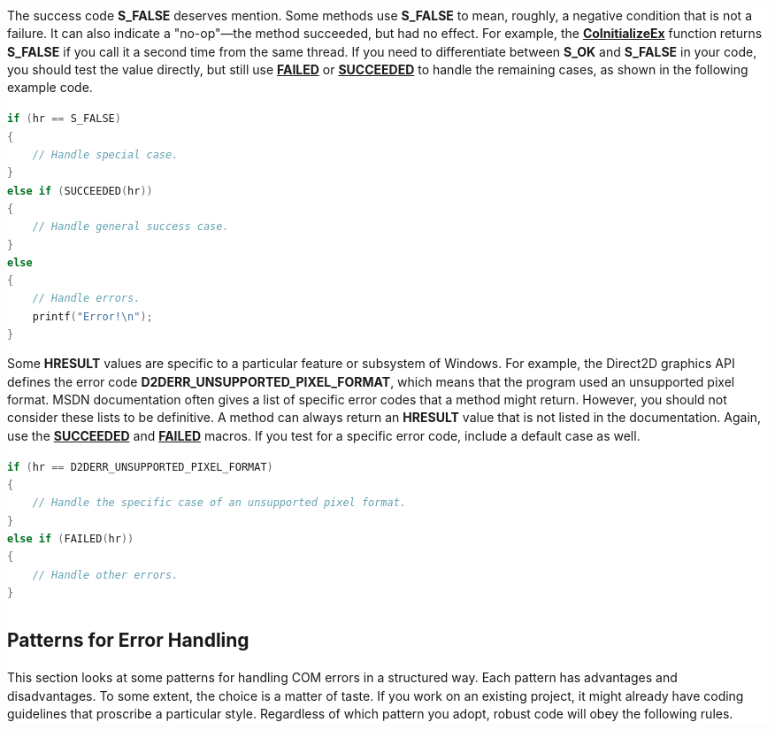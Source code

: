 

The success code **S\_FALSE** deserves mention. Some methods use **S\_FALSE** to mean, roughly, a negative condition that is not a failure. It can also indicate a "no-op"—the method succeeded, but had no effect. For example, the [**CoInitializeEx**](/windows/desktop/api/combaseapi/nf-combaseapi-coinitializeex) function returns **S\_FALSE** if you call it a second time from the same thread. If you need to differentiate between **S\_OK** and **S\_FALSE** in your code, you should test the value directly, but still use [**FAILED**](/windows/desktop/api/winerror/nf-winerror-failed) or [**SUCCEEDED**](/windows/desktop/api/winerror/nf-winerror-succeeded) to handle the remaining cases, as shown in the following example code.


```C++
if (hr == S_FALSE)
{
    // Handle special case.
}
else if (SUCCEEDED(hr))
{
    // Handle general success case.
}
else
{
    // Handle errors.
    printf("Error!\n"); 
}
```



Some **HRESULT** values are specific to a particular feature or subsystem of Windows. For example, the Direct2D graphics API defines the error code **D2DERR\_UNSUPPORTED\_PIXEL\_FORMAT**, which means that the program used an unsupported pixel format. MSDN documentation often gives a list of specific error codes that a method might return. However, you should not consider these lists to be definitive. A method can always return an **HRESULT** value that is not listed in the documentation. Again, use the [**SUCCEEDED**](/windows/desktop/api/winerror/nf-winerror-succeeded) and [**FAILED**](/windows/desktop/api/winerror/nf-winerror-failed) macros. If you test for a specific error code, include a default case as well.


```C++
if (hr == D2DERR_UNSUPPORTED_PIXEL_FORMAT)
{
    // Handle the specific case of an unsupported pixel format.
}
else if (FAILED(hr))
{
    // Handle other errors.
}
```



## Patterns for Error Handling

This section looks at some patterns for handling COM errors in a structured way. Each pattern has advantages and disadvantages. To some extent, the choice is a matter of taste. If you work on an existing project, it might already have coding guidelines that proscribe a particular style. Regardless of which pattern you adopt, robust code will obey the following rules.
